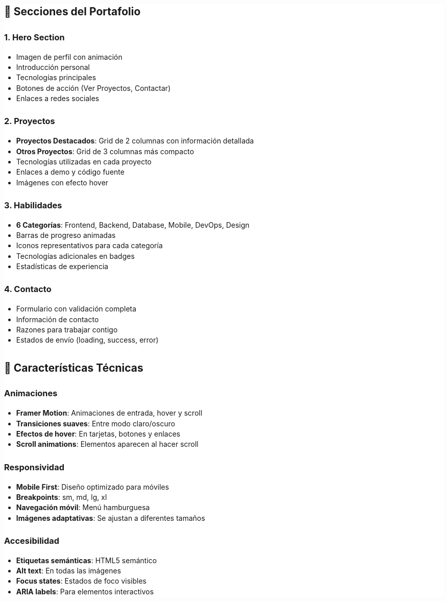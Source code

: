 ## 📱 Secciones del Portafolio

### 1. Hero Section
- Imagen de perfil con animación
- Introducción personal
- Tecnologías principales
- Botones de acción (Ver Proyectos, Contactar)
- Enlaces a redes sociales

### 2. Proyectos
- **Proyectos Destacados**: Grid de 2 columnas con información detallada
- **Otros Proyectos**: Grid de 3 columnas más compacto
- Tecnologías utilizadas en cada proyecto
- Enlaces a demo y código fuente
- Imágenes con efecto hover

### 3. Habilidades
- **6 Categorías**: Frontend, Backend, Database, Mobile, DevOps, Design
- Barras de progreso animadas
- Iconos representativos para cada categoría
- Tecnologías adicionales en badges
- Estadísticas de experiencia

### 4. Contacto
- Formulario con validación completa
- Información de contacto
- Razones para trabajar contigo
- Estados de envío (loading, success, error)

## 🎯 Características Técnicas

### Animaciones
- **Framer Motion**: Animaciones de entrada, hover y scroll
- **Transiciones suaves**: Entre modo claro/oscuro
- **Efectos de hover**: En tarjetas, botones y enlaces
- **Scroll animations**: Elementos aparecen al hacer scroll

### Responsividad
- **Mobile First**: Diseño optimizado para móviles
- **Breakpoints**: sm, md, lg, xl
- **Navegación móvil**: Menú hamburguesa
- **Imágenes adaptativas**: Se ajustan a diferentes tamaños

### Accesibilidad
- **Etiquetas semánticas**: HTML5 semántico
- **Alt text**: En todas las imágenes
- **Focus states**: Estados de foco visibles
- **ARIA labels**: Para elementos interactivos

